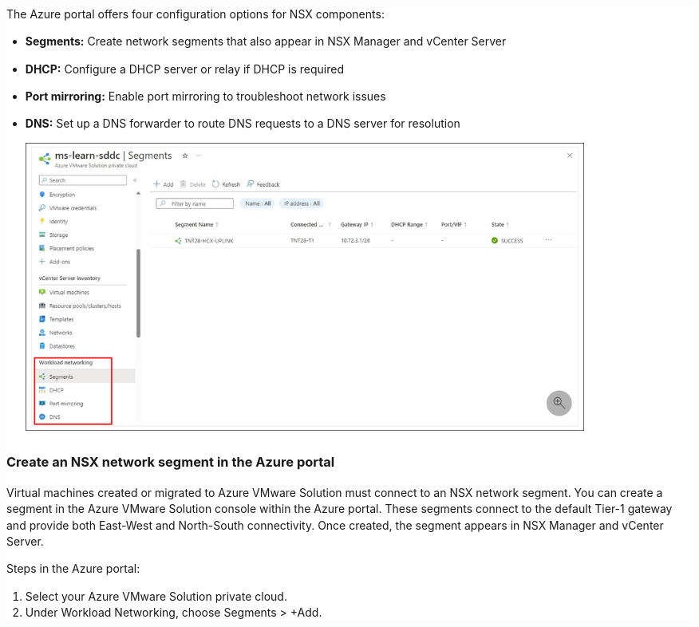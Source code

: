 The Azure portal offers four configuration options for NSX components:

* **Segments:** Create network segments that also appear in NSX Manager and vCenter Server
* **DHCP:** Configure a DHCP server or relay if DHCP is required
* **Port mirroring:** Enable port mirroring to troubleshoot network issues
* **DNS:** Set up a DNS forwarder to route DNS requests to a DNS server for resolution

  <img src='images/2025-09-27-03-57-53.png' width=700>

### Create an NSX network segment in the Azure portal

Virtual machines created or migrated to Azure VMware Solution must connect to an NSX network segment. You can create a segment in the Azure VMware Solution console within the Azure portal. These segments connect to the default Tier-1 gateway and provide both East-West and North-South connectivity. Once created, the segment appears in NSX Manager and vCenter Server.

Steps in the Azure portal:

1. Select your Azure VMware Solution private cloud.
2. Under Workload Networking, choose Segments > +Add.
